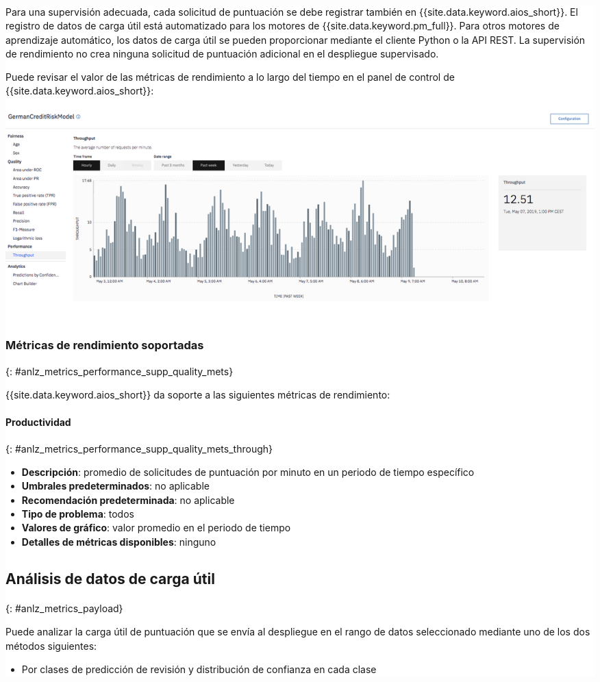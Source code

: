 Para una supervisión adecuada, cada solicitud de puntuación se debe registrar también en {{site.data.keyword.aios_short}}. El registro de datos de carga útil está automatizado para los motores de {{site.data.keyword.pm_full}}. Para otros motores de aprendizaje automático, los datos de carga útil se pueden proporcionar mediante el cliente Python o la API REST. La supervisión de rendimiento no crea ninguna solicitud de puntuación adicional en el despliegue supervisado.

Puede revisar el valor de las métricas de rendimiento a lo largo del tiempo en el panel de control de {{site.data.keyword.aios_short}}:

![Gráfico de rendimiento](images/performance_metrics_001.png)

### Métricas de rendimiento soportadas
{: #anlz_metrics_performance_supp_quality_mets}

{{site.data.keyword.aios_short}} da soporte a las siguientes métricas de rendimiento:

#### Productividad
{: #anlz_metrics_performance_supp_quality_mets_through}

- **Descripción**: promedio de solicitudes de puntuación por minuto en un periodo de tiempo específico
- **Umbrales predeterminados**: no aplicable
- **Recomendación predeterminada**: no aplicable
- **Tipo de problema**: todos
- **Valores de gráfico**: valor promedio en el periodo de tiempo
- **Detalles de métricas disponibles**: ninguno

## Análisis de datos de carga útil
{: #anlz_metrics_payload}

Puede analizar la carga útil de puntuación que se envía al despliegue en el rango de datos seleccionado mediante uno de los dos métodos siguientes:

- Por clases de predicción de revisión y distribución de confianza en cada clase
   